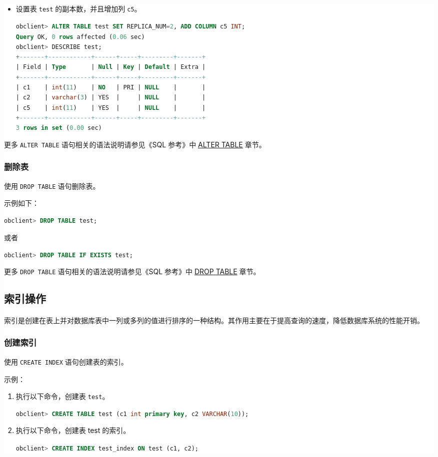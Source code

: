 - 设置表 `test` 的副本数，并且增加列 `c5`。

   ```sql
   obclient> ALTER TABLE test SET REPLICA_NUM=2, ADD COLUMN c5 INT;
   Query OK, 0 rows affected (0.06 sec)
   obclient> DESCRIBE test;
   +-------+------------+------+-----+---------+-------+
   | Field | Type       | Null | Key | Default | Extra |
   +-------+------------+------+-----+---------+-------+
   | c1    | int(11)    | NO   | PRI | NULL    |       |
   | c2    | varchar(3) | YES  |     | NULL    |       |
   | c5    | int(11)    | YES  |     | NULL    |       |
   +-------+------------+------+-----+---------+-------+
   3 rows in set (0.00 sec)
   ```

更多 `ALTER TABLE` 语句相关的语法说明请参见《SQL 参考》中 [ALTER TABLE](../../14.developer-guide/7.sql-reference/5.sql-statements/7.alter-table.md) 章节。

### 删除表

使用 `DROP TABLE` 语句删除表。

示例如下：

```sql
obclient> DROP TABLE test;
```

或者

```sql
obclient> DROP TABLE IF EXISTS test;
```

更多 `DROP TABLE` 语句相关的语法说明请参见《SQL 参考》中 [DROP TABLE](../../14.developer-guide/7.sql-reference/5.sql-statements/33.drop-table.md) 章节。

## 索引操作

索引是创建在表上并对数据库表中一列或多列的值进行排序的一种结构。其作用主要在于提高查询的速度，降低数据库系统的性能开销。

### 创建索引

使用 `CREATE INDEX` 语句创建表的索引。

示例：

1. 执行以下命令，创建表 `test`。

   ```sql
   obclient> CREATE TABLE test (c1 int primary key, c2 VARCHAR(10));
   ```

2. 执行以下命令，创建表 test 的索引。

   ```sql
   obclient> CREATE INDEX test_index ON test (c1, c2);
   ```
